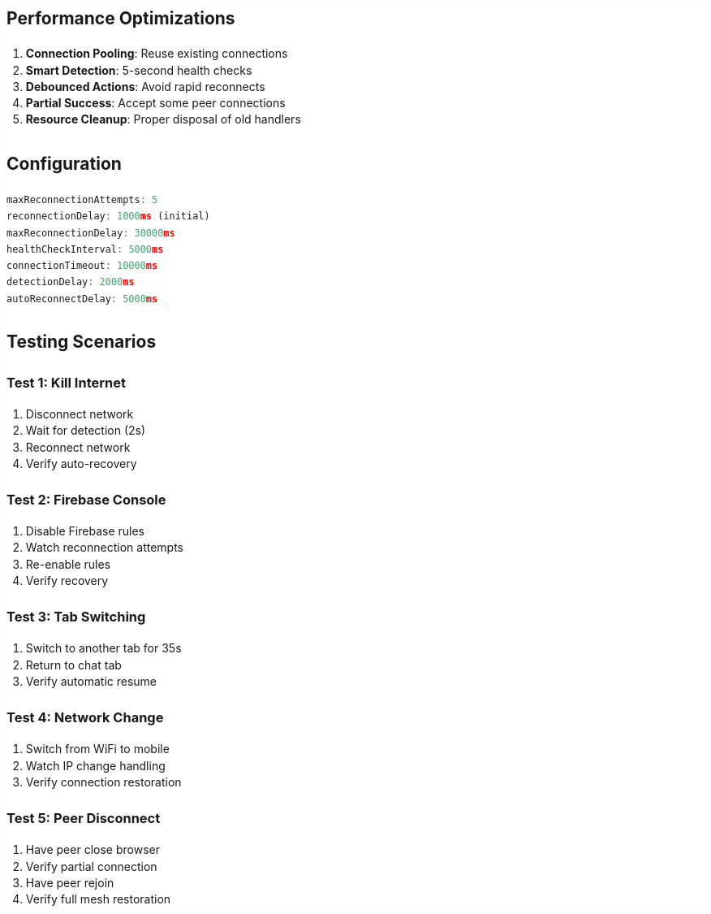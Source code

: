 ## Performance Optimizations

1. **Connection Pooling**: Reuse existing connections
2. **Smart Detection**: 5-second health checks
3. **Debounced Actions**: Avoid rapid reconnects
4. **Partial Success**: Accept some peer connections
5. **Resource Cleanup**: Proper disposal of old handlers

## Configuration

```javascript
maxReconnectionAttempts: 5
reconnectionDelay: 1000ms (initial)
maxReconnectionDelay: 30000ms
healthCheckInterval: 5000ms
connectionTimeout: 10000ms
detectionDelay: 2000ms
autoReconnectDelay: 5000ms
```

## Testing Scenarios

### Test 1: Kill Internet
1. Disconnect network
2. Wait for detection (2s)
3. Reconnect network
4. Verify auto-recovery

### Test 2: Firebase Console
1. Disable Firebase rules
2. Watch reconnection attempts
3. Re-enable rules
4. Verify recovery

### Test 3: Tab Switching
1. Switch to another tab for 35s
2. Return to chat tab
3. Verify automatic resume

### Test 4: Network Change
1. Switch from WiFi to mobile
2. Watch IP change handling
3. Verify connection restoration

### Test 5: Peer Disconnect
1. Have peer close browser
2. Verify partial connection
3. Have peer rejoin
4. Verify full mesh restoration
